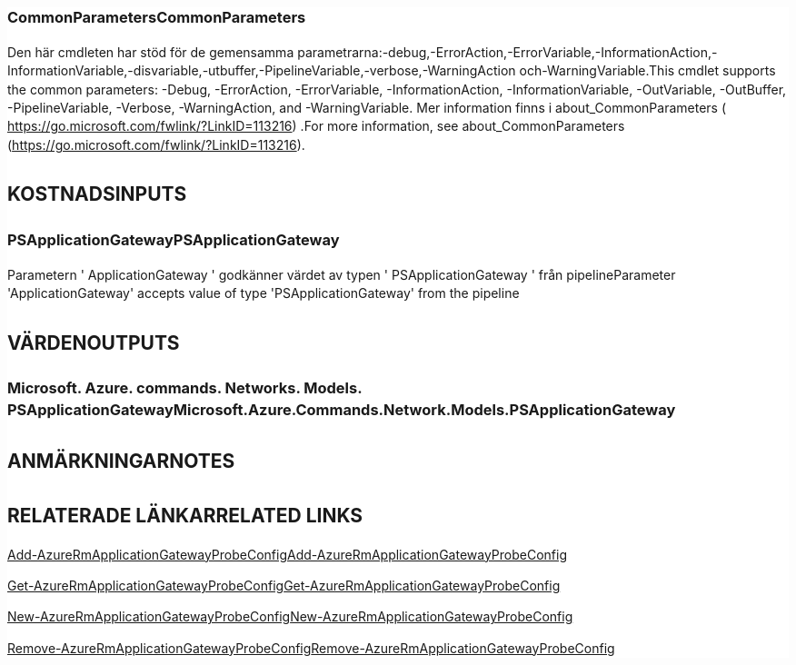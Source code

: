 ### <span data-ttu-id="75cc3-147">CommonParameters</span><span class="sxs-lookup"><span data-stu-id="75cc3-147">CommonParameters</span></span>
<span data-ttu-id="75cc3-148">Den här cmdleten har stöd för de gemensamma parametrarna:-debug,-ErrorAction,-ErrorVariable,-InformationAction,-InformationVariable,-disvariable,-utbuffer,-PipelineVariable,-verbose,-WarningAction och-WarningVariable.</span><span class="sxs-lookup"><span data-stu-id="75cc3-148">This cmdlet supports the common parameters: -Debug, -ErrorAction, -ErrorVariable, -InformationAction, -InformationVariable, -OutVariable, -OutBuffer, -PipelineVariable, -Verbose, -WarningAction, and -WarningVariable.</span></span> <span data-ttu-id="75cc3-149">Mer information finns i about_CommonParameters ( https://go.microsoft.com/fwlink/?LinkID=113216) .</span><span class="sxs-lookup"><span data-stu-id="75cc3-149">For more information, see about_CommonParameters (https://go.microsoft.com/fwlink/?LinkID=113216).</span></span>

## <span data-ttu-id="75cc3-150">KOSTNADS</span><span class="sxs-lookup"><span data-stu-id="75cc3-150">INPUTS</span></span>

### <span data-ttu-id="75cc3-151">PSApplicationGateway</span><span class="sxs-lookup"><span data-stu-id="75cc3-151">PSApplicationGateway</span></span>
<span data-ttu-id="75cc3-152">Parametern ' ApplicationGateway ' godkänner värdet av typen ' PSApplicationGateway ' från pipeline</span><span class="sxs-lookup"><span data-stu-id="75cc3-152">Parameter 'ApplicationGateway' accepts value of type 'PSApplicationGateway' from the pipeline</span></span>

## <span data-ttu-id="75cc3-153">VÄRDEN</span><span class="sxs-lookup"><span data-stu-id="75cc3-153">OUTPUTS</span></span>

### <span data-ttu-id="75cc3-154">Microsoft. Azure. commands. Networks. Models. PSApplicationGateway</span><span class="sxs-lookup"><span data-stu-id="75cc3-154">Microsoft.Azure.Commands.Network.Models.PSApplicationGateway</span></span>

## <span data-ttu-id="75cc3-155">ANMÄRKNINGAR</span><span class="sxs-lookup"><span data-stu-id="75cc3-155">NOTES</span></span>

## <span data-ttu-id="75cc3-156">RELATERADE LÄNKAR</span><span class="sxs-lookup"><span data-stu-id="75cc3-156">RELATED LINKS</span></span>

[<span data-ttu-id="75cc3-157">Add-AzureRmApplicationGatewayProbeConfig</span><span class="sxs-lookup"><span data-stu-id="75cc3-157">Add-AzureRmApplicationGatewayProbeConfig</span></span>]()

[<span data-ttu-id="75cc3-158">Get-AzureRmApplicationGatewayProbeConfig</span><span class="sxs-lookup"><span data-stu-id="75cc3-158">Get-AzureRmApplicationGatewayProbeConfig</span></span>]()

[<span data-ttu-id="75cc3-159">New-AzureRmApplicationGatewayProbeConfig</span><span class="sxs-lookup"><span data-stu-id="75cc3-159">New-AzureRmApplicationGatewayProbeConfig</span></span>]()

[<span data-ttu-id="75cc3-160">Remove-AzureRmApplicationGatewayProbeConfig</span><span class="sxs-lookup"><span data-stu-id="75cc3-160">Remove-AzureRmApplicationGatewayProbeConfig</span></span>]()

